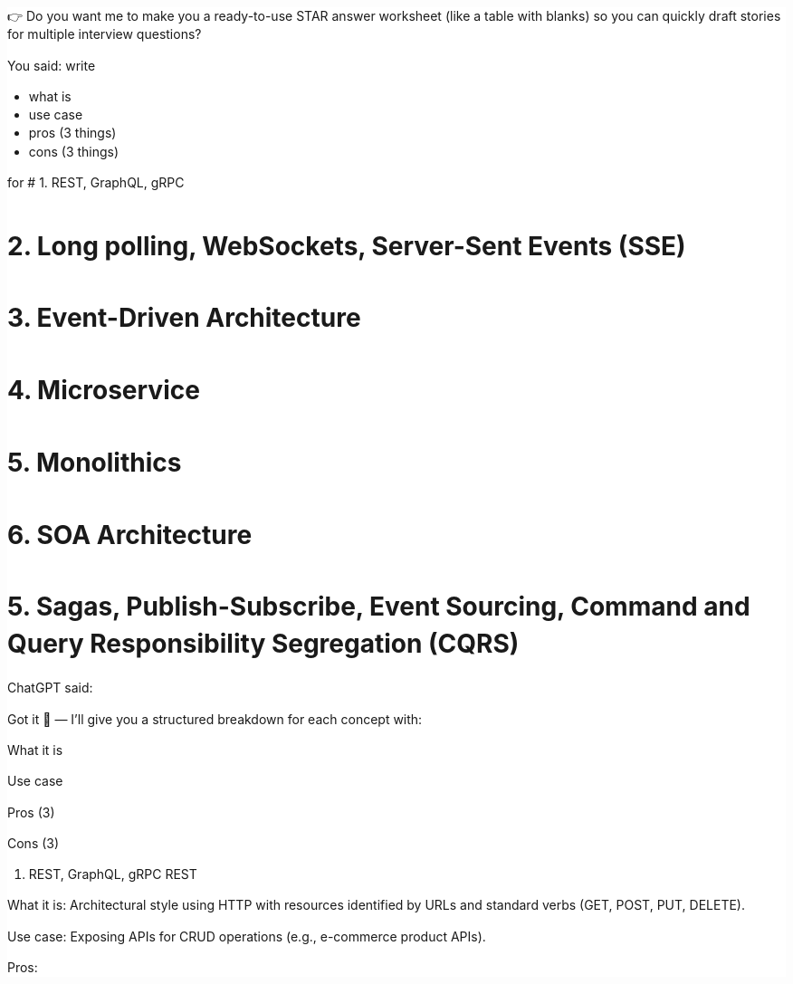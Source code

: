 👉 Do you want me to make you a ready-to-use STAR answer worksheet (like a table with blanks) so you can quickly draft stories for multiple interview questions?

You said:
write

- what is
- use case
- pros (3 things)
- cons (3 things)

for # 1. REST, GraphQL, gRPC

# 2. Long polling, WebSockets, Server-Sent Events (SSE)

# 3. Event-Driven Architecture

# 4. Microservice

# 5. Monolithics

# 6. SOA Architecture

# 5. Sagas, Publish-Subscribe, Event Sourcing, Command and Query Responsibility Segregation (CQRS)

ChatGPT said:

Got it 🚀 — I’ll give you a structured breakdown for each concept with:

What it is

Use case

Pros (3)

Cons (3)

1. REST, GraphQL, gRPC
   REST

What it is:
Architectural style using HTTP with resources identified by URLs and standard verbs (GET, POST, PUT, DELETE).

Use case:
Exposing APIs for CRUD operations (e.g., e-commerce product APIs).

Pros:
